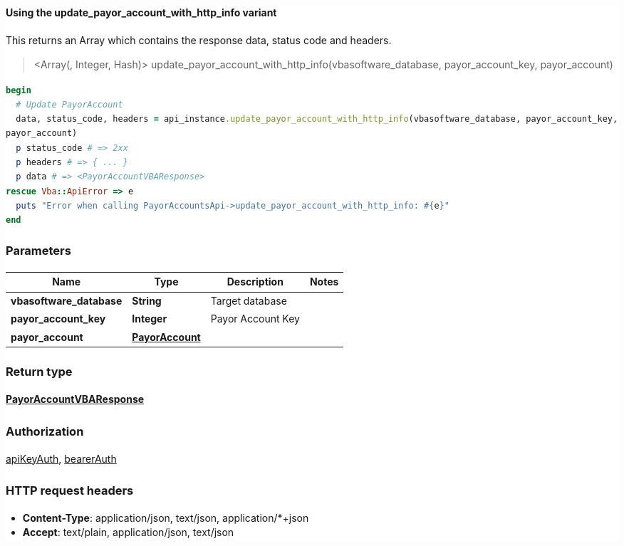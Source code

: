 #### Using the update_payor_account_with_http_info variant

This returns an Array which contains the response data, status code and headers.

> <Array(<PayorAccountVBAResponse>, Integer, Hash)> update_payor_account_with_http_info(vbasoftware_database, payor_account_key, payor_account)

```ruby
begin
  # Update PayorAccount
  data, status_code, headers = api_instance.update_payor_account_with_http_info(vbasoftware_database, payor_account_key, payor_account)
  p status_code # => 2xx
  p headers # => { ... }
  p data # => <PayorAccountVBAResponse>
rescue Vba::ApiError => e
  puts "Error when calling PayorAccountsApi->update_payor_account_with_http_info: #{e}"
end
```

### Parameters

| Name | Type | Description | Notes |
| ---- | ---- | ----------- | ----- |
| **vbasoftware_database** | **String** | Target database |  |
| **payor_account_key** | **Integer** | Payor Account Key |  |
| **payor_account** | [**PayorAccount**](PayorAccount.md) |  |  |

### Return type

[**PayorAccountVBAResponse**](PayorAccountVBAResponse.md)

### Authorization

[apiKeyAuth](../README.md#apiKeyAuth), [bearerAuth](../README.md#bearerAuth)

### HTTP request headers

- **Content-Type**: application/json, text/json, application/*+json
- **Accept**: text/plain, application/json, text/json

